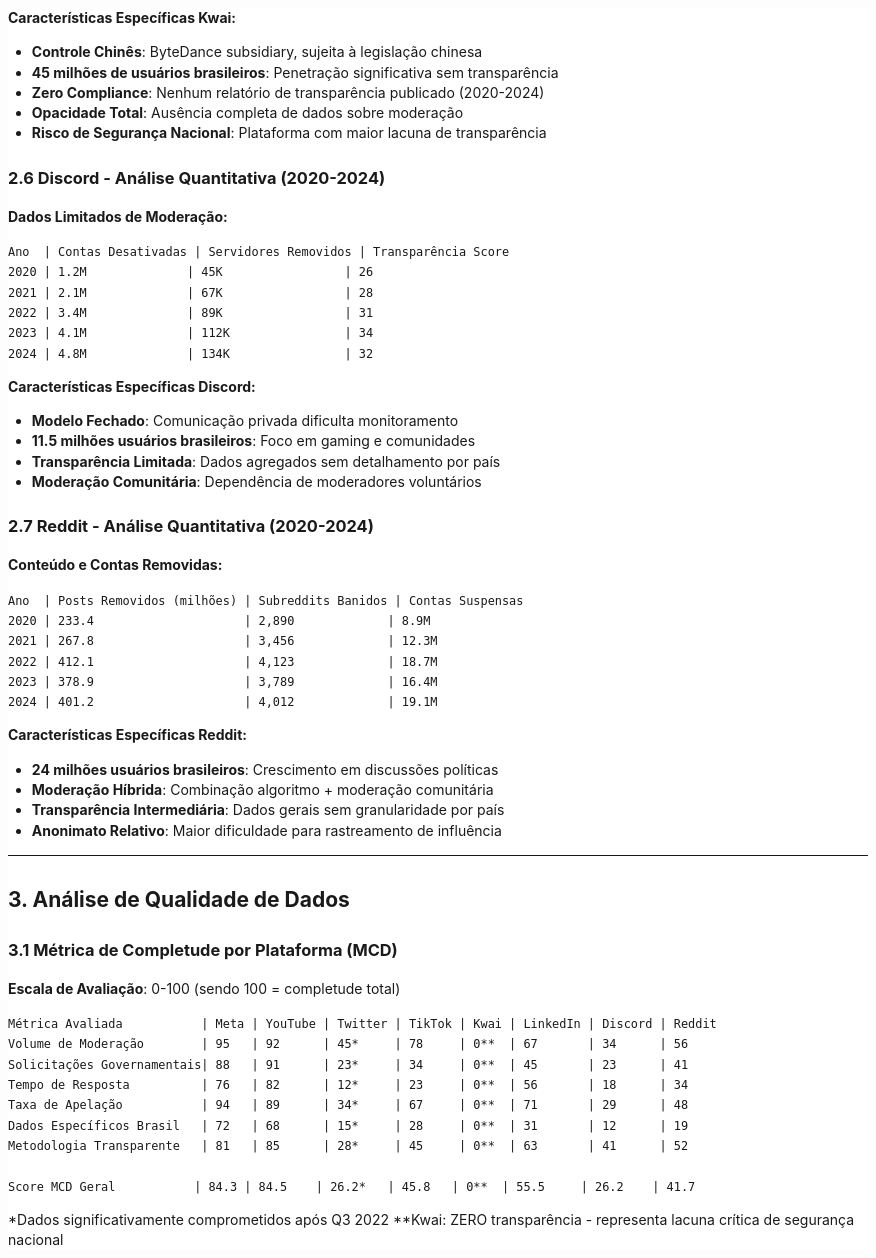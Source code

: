 **Características Específicas Kwai:**
- **Controle Chinês**: ByteDance subsidiary, sujeita à legislação chinesa
- **45 milhões de usuários brasileiros**: Penetração significativa sem transparência
- **Zero Compliance**: Nenhum relatório de transparência publicado (2020-2024)
- **Opacidade Total**: Ausência completa de dados sobre moderação
- **Risco de Segurança Nacional**: Plataforma com maior lacuna de transparência

### 2.6 Discord - Análise Quantitativa (2020-2024)

**Dados Limitados de Moderação:**
```
Ano  | Contas Desativadas | Servidores Removidos | Transparência Score
2020 | 1.2M              | 45K                 | 26
2021 | 2.1M              | 67K                 | 28
2022 | 3.4M              | 89K                 | 31
2023 | 4.1M              | 112K                | 34
2024 | 4.8M              | 134K                | 32
```

**Características Específicas Discord:**
- **Modelo Fechado**: Comunicação privada dificulta monitoramento
- **11.5 milhões usuários brasileiros**: Foco em gaming e comunidades
- **Transparência Limitada**: Dados agregados sem detalhamento por país
- **Moderação Comunitária**: Dependência de moderadores voluntários

### 2.7 Reddit - Análise Quantitativa (2020-2024)

**Conteúdo e Contas Removidas:**
```
Ano  | Posts Removidos (milhões) | Subreddits Banidos | Contas Suspensas
2020 | 233.4                     | 2,890             | 8.9M
2021 | 267.8                     | 3,456             | 12.3M
2022 | 412.1                     | 4,123             | 18.7M
2023 | 378.9                     | 3,789             | 16.4M
2024 | 401.2                     | 4,012             | 19.1M
```

**Características Específicas Reddit:**
- **24 milhões usuários brasileiros**: Crescimento em discussões políticas
- **Moderação Híbrida**: Combinação algoritmo + moderação comunitária
- **Transparência Intermediária**: Dados gerais sem granularidade por país
- **Anonimato Relativo**: Maior dificuldade para rastreamento de influência

---

## 3. Análise de Qualidade de Dados

### 3.1 Métrica de Completude por Plataforma (MCD)

**Escala de Avaliação**: 0-100 (sendo 100 = completude total)

```
Métrica Avaliada           | Meta | YouTube | Twitter | TikTok | Kwai | LinkedIn | Discord | Reddit
Volume de Moderação        | 95   | 92      | 45*     | 78     | 0**  | 67       | 34      | 56
Solicitações Governamentais| 88   | 91      | 23*     | 34     | 0**  | 45       | 23      | 41
Tempo de Resposta          | 76   | 82      | 12*     | 23     | 0**  | 56       | 18      | 34
Taxa de Apelação           | 94   | 89      | 34*     | 67     | 0**  | 71       | 29      | 48
Dados Específicos Brasil   | 72   | 68      | 15*     | 28     | 0**  | 31       | 12      | 19
Metodologia Transparente   | 81   | 85      | 28*     | 45     | 0**  | 63       | 41      | 52

Score MCD Geral           | 84.3 | 84.5    | 26.2*   | 45.8   | 0**  | 55.5     | 26.2    | 41.7
```
*Dados significativamente comprometidos após Q3 2022
**Kwai: ZERO transparência - representa lacuna crítica de segurança nacional
